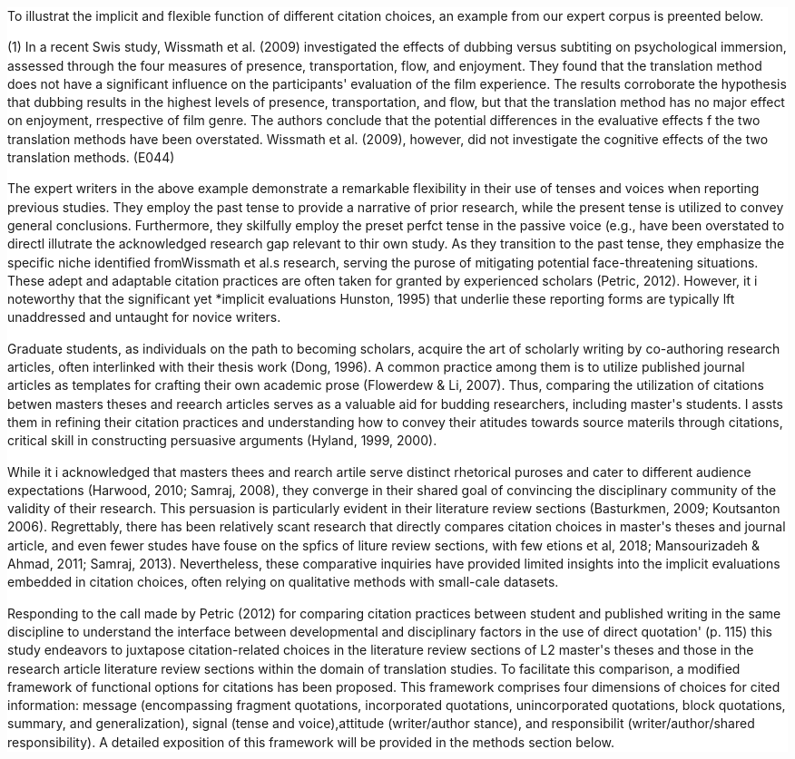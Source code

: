 To illustrat the implicit and flexible function of different citation choices, an example from our expert corpus is preented below.

(1) In a recent Swis study, Wissmath et al. (2009) investigated the effects of dubbing versus subtiting on psychological immersion, assessed through the four measures of presence, transportation, flow, and enjoyment. They found that the translation method does not have a significant influence on the participants' evaluation of the film experience. The results corroborate the hypothesis that dubbing results in the highest levels of presence, transportation, and flow, but that the translation method has no major effect on enjoyment, rrespective of film genre. The authors conclude that the potential differences in the evaluative effects f the two translation methods have been overstated. Wissmath et al. (2009), however, did not investigate the cognitive effects of the two translation methods. (E044)

The expert writers in the above example demonstrate a remarkable flexibility in their use of tenses and voices when reporting previous studies. They employ the past tense to provide a narrative of prior research, while the present tense is utilized to convey general conclusions. Furthermore, they skilfully employ the preset perfct tense in the passive voice (e.g., have been overstated to directl illutrate the acknowledged research gap relevant to thir own study. As they transition to the past tense, they emphasize the specific niche identified fromWissmath et al.s research, serving the purose of mitigating potential face-threatening situations. These adept and adaptable citation practices are often taken for granted by experienced scholars (Petric, 2012). However, it i noteworthy that the significant yet \*implicit evaluations Hunston, 1995) that underlie these reporting forms are typically lft unaddressed and untaught for novice writers.

Graduate students, as individuals on the path to becoming scholars, acquire the art of scholarly writing by co-authoring research articles, often interlinked with their thesis work (Dong, 1996). A common practice among them is to utilize published journal articles as templates for crafting their own academic prose (Flowerdew & Li, 2007). Thus, comparing the utilization of citations betwen masters theses and reearch articles serves as a valuable aid for budding researchers, including master's students. I assts them in refining their citation practices and understanding how to convey their atitudes towards source materils through citations, critical skill in constructing persuasive arguments (Hyland, 1999, 2000).

While it i acknowledged that masters thees and rearch artile serve distinct rhetorical puroses and cater to different audience expectations (Harwood, 2010; Samraj, 2008), they converge in their shared goal of convincing the disciplinary community of the validity of their research. This persuasion is particularly evident in their literature review sections (Basturkmen, 2009; Koutsanton 2006). Regrettably, there has been relatively scant research that directly compares citation choices in master's theses and journal article, and even fewer studes have fouse on the spfics of liture review sections, with  few etions   et al, 2018; Mansourizadeh & Ahmad, 2011; Samraj, 2013). Nevertheless, these comparative inquiries have provided limited insights into the implicit evaluations embedded in citation choices, often relying on qualitative methods with small-cale datasets.

Responding to the call made by Petric (2012) for comparing citation practices between student and published writing in the same discipline to understand the interface between developmental and disciplinary factors in the use of direct quotation' (p. 115) this study endeavors to juxtapose citation-related choices in the literature review sections of L2 master's theses and those in the research article literature review sections within the domain of translation studies. To facilitate this comparison, a modified framework of functional options for citations has been proposed. This framework comprises four dimensions of choices for cited information: message (encompassing fragment quotations, incorporated quotations, unincorporated quotations, block quotations, summary, and generalization), signal (tense and voice),attitude (writer/author stance), and responsibilit (writer/author/shared responsibility). A detailed exposition of this framework will be provided in the methods section below.
